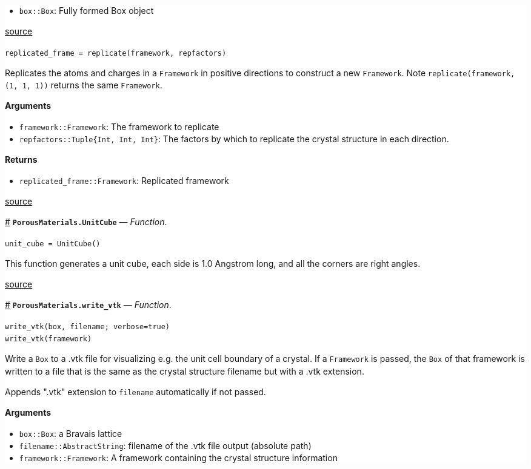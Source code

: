   * `box::Box`: Fully formed Box object


<a target='_blank' href='https://github.com/SimonEnsemble/PorousMaterials.jl/blob/0b314a309d738169927abfd7afcb30c6f7d7a651/src/Box.jl#L118-L132' class='documenter-source'>source</a><br>


```
replicated_frame = replicate(framework, repfactors)
```

Replicates the atoms and charges in a `Framework` in positive directions to construct a new `Framework`. Note `replicate(framework, (1, 1, 1))` returns the same `Framework`.

**Arguments**

  * `framework::Framework`: The framework to replicate
  * `repfactors::Tuple{Int, Int, Int}`: The factors by which to replicate the crystal structure in each direction.

**Returns**

  * `replicated_frame::Framework`: Replicated framework


<a target='_blank' href='https://github.com/SimonEnsemble/PorousMaterials.jl/blob/0b314a309d738169927abfd7afcb30c6f7d7a651/src/Crystal.jl#L222-L234' class='documenter-source'>source</a><br>

<a id='PorousMaterials.UnitCube' href='#PorousMaterials.UnitCube'>#</a>
**`PorousMaterials.UnitCube`** &mdash; *Function*.



```
unit_cube = UnitCube()
```

This function generates a unit cube, each side is 1.0 Angstrom long, and all the corners are right angles.


<a target='_blank' href='https://github.com/SimonEnsemble/PorousMaterials.jl/blob/0b314a309d738169927abfd7afcb30c6f7d7a651/src/Box.jl#L110-L115' class='documenter-source'>source</a><br>

<a id='PorousMaterials.write_vtk' href='#PorousMaterials.write_vtk'>#</a>
**`PorousMaterials.write_vtk`** &mdash; *Function*.



```
write_vtk(box, filename; verbose=true)
write_vtk(framework)
```

Write a `Box` to a .vtk file for visualizing e.g. the unit cell boundary of a crystal. If a `Framework` is passed, the `Box` of that framework is written to a file that is the same as the crystal structure filename but with a .vtk extension.

Appends ".vtk" extension to `filename` automatically if not passed.

**Arguments**

  * `box::Box`: a Bravais lattice
  * `filename::AbstractString`: filename of the .vtk file output (absolute path)
  * `framework::Framework`: A framework containing the crystal structure information

